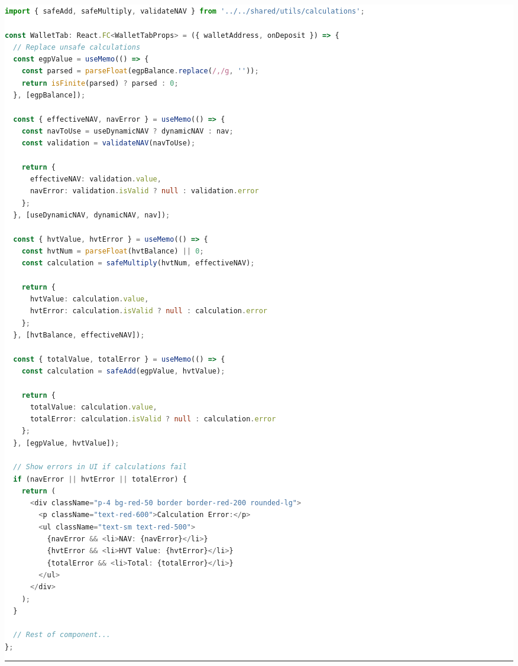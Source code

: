 ```typescript
import { safeAdd, safeMultiply, validateNAV } from '../../shared/utils/calculations';

const WalletTab: React.FC<WalletTabProps> = ({ walletAddress, onDeposit }) => {
  // Replace unsafe calculations
  const egpValue = useMemo(() => {
    const parsed = parseFloat(egpBalance.replace(/,/g, ''));
    return isFinite(parsed) ? parsed : 0;
  }, [egpBalance]);

  const { effectiveNAV, navError } = useMemo(() => {
    const navToUse = useDynamicNAV ? dynamicNAV : nav;
    const validation = validateNAV(navToUse);
    
    return {
      effectiveNAV: validation.value,
      navError: validation.isValid ? null : validation.error
    };
  }, [useDynamicNAV, dynamicNAV, nav]);

  const { hvtValue, hvtError } = useMemo(() => {
    const hvtNum = parseFloat(hvtBalance) || 0;
    const calculation = safeMultiply(hvtNum, effectiveNAV);
    
    return {
      hvtValue: calculation.value,
      hvtError: calculation.isValid ? null : calculation.error
    };
  }, [hvtBalance, effectiveNAV]);

  const { totalValue, totalError } = useMemo(() => {
    const calculation = safeAdd(egpValue, hvtValue);
    
    return {
      totalValue: calculation.value,
      totalError: calculation.isValid ? null : calculation.error
    };
  }, [egpValue, hvtValue]);

  // Show errors in UI if calculations fail
  if (navError || hvtError || totalError) {
    return (
      <div className="p-4 bg-red-50 border border-red-200 rounded-lg">
        <p className="text-red-600">Calculation Error:</p>
        <ul className="text-sm text-red-500">
          {navError && <li>NAV: {navError}</li>}
          {hvtError && <li>HVT Value: {hvtError}</li>}
          {totalError && <li>Total: {totalError}</li>}
        </ul>
      </div>
    );
  }

  // Rest of component...
};
```

---